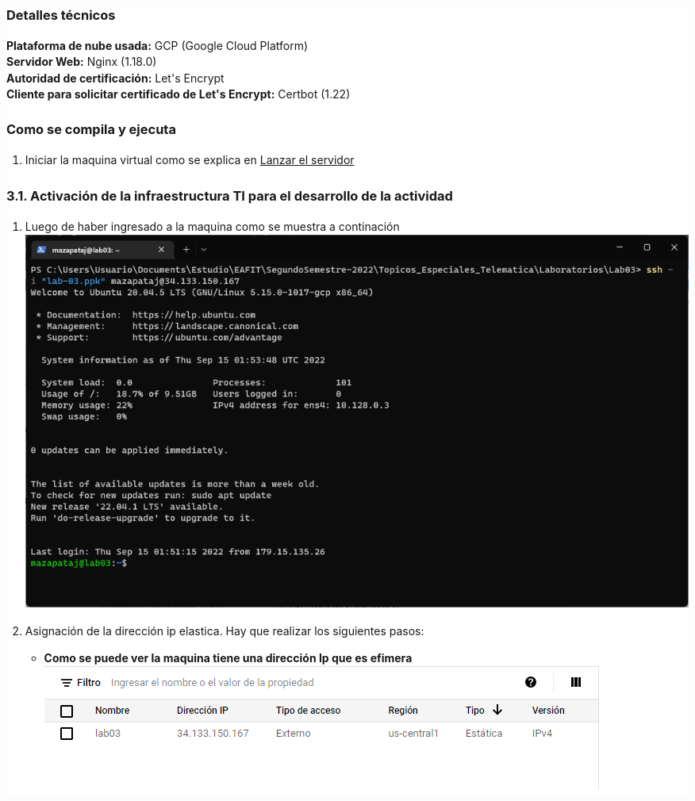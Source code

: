 ### **Detalles técnicos**  

**Plataforma de nube usada:** GCP (Google Cloud Platform)  
**Servidor Web:** Nginx (1.18.0)  
**Autoridad de certificación:** Let's Encrypt  
**Cliente para solicitar certificado de Let's Encrypt:** Certbot (1.22)  
  
### **Como se compila y ejecuta**  
1. Iniciar la maquina virtual como se explica en [Lanzar el servidor](#como-se-lanza-el-servidor)  
  
### **3.1. Activación de la infraestructura TI para el desarrollo de la actividad**  
   
1. Luego de haber ingresado a la maquina como se muestra a continación   
![image text](Capturas/Ingreso-a-la-maquina.png)  
  
2. Asignación de la dirección ip elastica. Hay que realizar los siguientes pasos:
    * **Como se puede ver la maquina tiene una dirección Ip que es efimera**  
    ![image text](Capturas/Direccion-ip-estatica.png)  
      